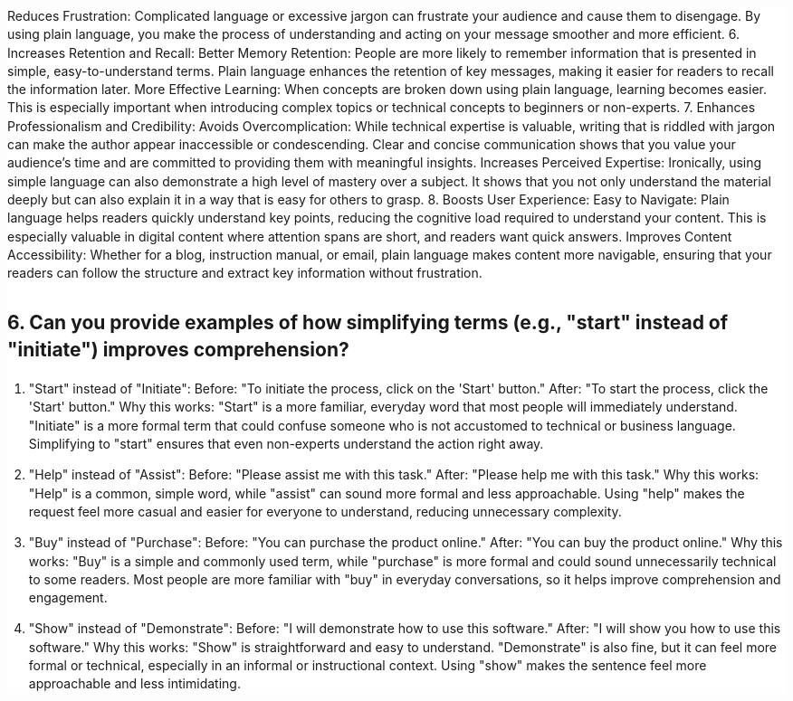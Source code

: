 Reduces Frustration: Complicated language or excessive jargon can frustrate your audience and cause them to disengage. By using plain language, you make the process of understanding and acting on your message smoother and more efficient.
6. Increases Retention and Recall:
Better Memory Retention: People are more likely to remember information that is presented in simple, easy-to-understand terms. Plain language enhances the retention of key messages, making it easier for readers to recall the information later.
More Effective Learning: When concepts are broken down using plain language, learning becomes easier. This is especially important when introducing complex topics or technical concepts to beginners or non-experts.
7. Enhances Professionalism and Credibility:
Avoids Overcomplication: While technical expertise is valuable, writing that is riddled with jargon can make the author appear inaccessible or condescending. Clear and concise communication shows that you value your audience’s time and are committed to providing them with meaningful insights.
Increases Perceived Expertise: Ironically, using simple language can also demonstrate a high level of mastery over a subject. It shows that you not only understand the material deeply but can also explain it in a way that is easy for others to grasp.
8. Boosts User Experience:
Easy to Navigate: Plain language helps readers quickly understand key points, reducing the cognitive load required to understand your content. This is especially valuable in digital content where attention spans are short, and readers want quick answers.
Improves Content Accessibility: Whether for a blog, instruction manual, or email, plain language makes content more navigable, ensuring that your readers can follow the structure and extract key information without frustration.

## 6. Can you provide examples of how simplifying terms (e.g., "start" instead of "initiate") improves comprehension?
1. "Start" instead of "Initiate":
Before: "To initiate the process, click on the 'Start' button."
After: "To start the process, click the 'Start' button."
Why this works: "Start" is a more familiar, everyday word that most people will immediately understand. "Initiate" is a more formal term that could confuse someone who is not accustomed to technical or business language. Simplifying to "start" ensures that even non-experts understand the action right away.

2. "Help" instead of "Assist":
Before: "Please assist me with this task."
After: "Please help me with this task."
Why this works: "Help" is a common, simple word, while "assist" can sound more formal and less approachable. Using "help" makes the request feel more casual and easier for everyone to understand, reducing unnecessary complexity.

3. "Buy" instead of "Purchase":
Before: "You can purchase the product online."
After: "You can buy the product online."
Why this works: "Buy" is a simple and commonly used term, while "purchase" is more formal and could sound unnecessarily technical to some readers. Most people are more familiar with "buy" in everyday conversations, so it helps improve comprehension and engagement.

4. "Show" instead of "Demonstrate":
Before: "I will demonstrate how to use this software."
After: "I will show you how to use this software."
Why this works: "Show" is straightforward and easy to understand. "Demonstrate" is also fine, but it can feel more formal or technical, especially in an informal or instructional context. Using "show" makes the sentence feel more approachable and less intimidating.
